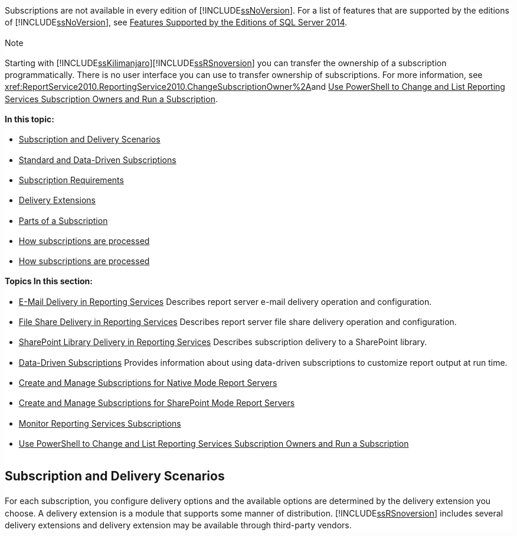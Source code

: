  Subscriptions are not available in every edition of [!INCLUDE[ssNoVersion](../../../includes/ssnoversion-md.md)]. For a list of features that are supported by the editions of [!INCLUDE[ssNoVersion](../../../includes/ssnoversion-md.md)], see [Features Supported by the Editions of SQL Server 2014](../../getting-started/features-supported-by-the-editions-of-sql-server-2014.md).

> [!NOTE]
>  Starting with [!INCLUDE[ssKilimanjaro](../../includes/sskilimanjaro-md.md)][!INCLUDE[ssRSnoversion](../../../includes/ssrsnoversion-md.md)] you can transfer the ownership of a subscription programmatically. There is no user interface you can use to transfer ownership of subscriptions. For more information, see <xref:ReportService2010.ReportingService2010.ChangeSubscriptionOwner%2A>and [Use PowerShell to Change and List Reporting Services Subscription Owners and Run a Subscription](manage-subscription-owners-and-run-subscription-powershell.md).

 **In this topic:**

-   [Subscription and Delivery Scenarios](#bkmk_subscription_scenarios)

-   [Standard and Data-Driven Subscriptions](#bkmk_standard_and_datadriven)

-   [Subscription Requirements](#bkmk_subscription_requirements)

-   [Delivery Extensions](#bkmk_delivery_extensions)

-   [Parts of a Subscription](#bkmk_parts_of_subscription)

-   [How subscriptions are processed](#bkmk_subscription_processing)

-   [How subscriptions are processed](#bkmk_subscription_processing)

 **Topics In this section:**

-   [E-Mail Delivery in Reporting Services](e-mail-delivery-in-reporting-services.md) Describes report server e-mail delivery operation and configuration.

-   [File Share Delivery in Reporting Services](file-share-delivery-in-reporting-services.md) Describes report server file share delivery operation and configuration.

-   [SharePoint Library Delivery in Reporting Services](sharepoint-library-delivery-in-reporting-services.md) Describes subscription delivery to a SharePoint library.

-   [Data-Driven Subscriptions](data-driven-subscriptions.md) Provides information about using data-driven subscriptions to customize report output at run time.

-   [Create and Manage Subscriptions for Native Mode Report Servers](../create-manage-subscriptions-native-mode-report-servers.md)

-   [Create and Manage Subscriptions for SharePoint Mode Report Servers](create-and-manage-subscriptions-for-sharepoint-mode-report-servers.md)

-   [Monitor Reporting Services Subscriptions](monitor-reporting-services-subscriptions.md)

-   [Use PowerShell to Change and List Reporting Services Subscription Owners and Run a Subscription](manage-subscription-owners-and-run-subscription-powershell.md)

##  <a name="bkmk_subscription_scenarios"></a> Subscription and Delivery Scenarios
 For each subscription, you configure delivery options and the available options are determined by the delivery extension you choose. A delivery extension is a module that supports some manner of distribution. [!INCLUDE[ssRSnoversion](../../../includes/ssrsnoversion-md.md)] includes several delivery extensions and delivery extension may be available through third-party vendors.
